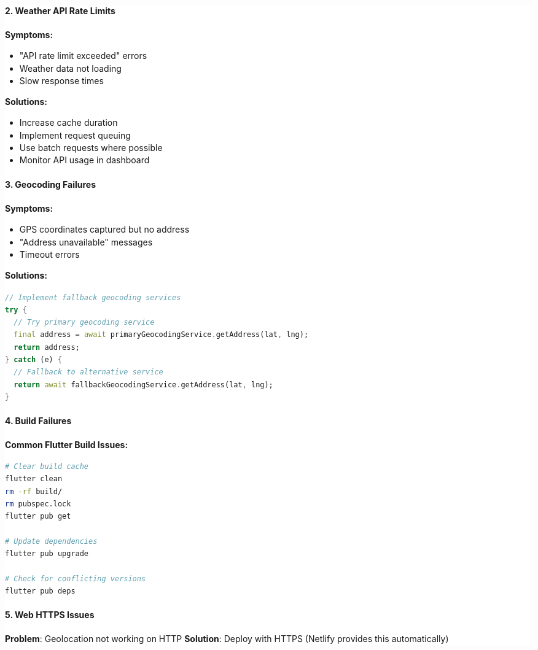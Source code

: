#### 2. Weather API Rate Limits

**Symptoms:**
- "API rate limit exceeded" errors
- Weather data not loading
- Slow response times

**Solutions:**
- Increase cache duration
- Implement request queuing
- Use batch requests where possible
- Monitor API usage in dashboard

#### 3. Geocoding Failures

**Symptoms:**
- GPS coordinates captured but no address
- "Address unavailable" messages
- Timeout errors

**Solutions:**
```dart
// Implement fallback geocoding services
try {
  // Try primary geocoding service
  final address = await primaryGeocodingService.getAddress(lat, lng);
  return address;
} catch (e) {
  // Fallback to alternative service
  return await fallbackGeocodingService.getAddress(lat, lng);
}
```

#### 4. Build Failures

**Common Flutter Build Issues:**

```bash
# Clear build cache
flutter clean
rm -rf build/
rm pubspec.lock
flutter pub get

# Update dependencies
flutter pub upgrade

# Check for conflicting versions
flutter pub deps
```

#### 5. Web HTTPS Issues

**Problem**: Geolocation not working on HTTP
**Solution**: Deploy with HTTPS (Netlify provides this automatically)
